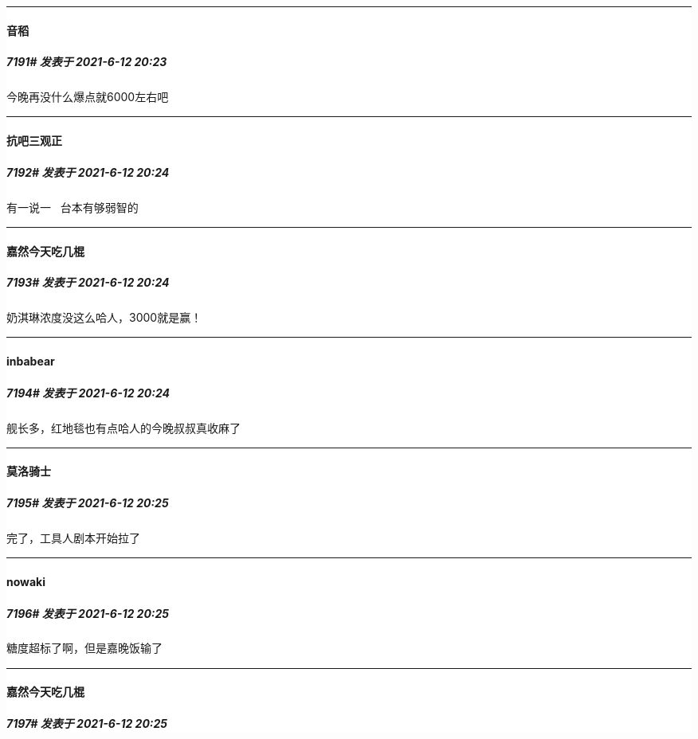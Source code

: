 
-----

####  音稻  
##### 7191#       发表于 2021-6-12 20:23


今晚再没什么爆点就6000左右吧 


-----

####  抗吧三观正  
##### 7192#       发表于 2021-6-12 20:24


有一说一   台本有够弱智的


-----

####  嘉然今天吃几棍  
##### 7193#       发表于 2021-6-12 20:24


奶淇琳浓度没这么哈人，3000就是赢！


-----

####  inbabear  
##### 7194#       发表于 2021-6-12 20:24


舰长多，红地毯也有点哈人的今晚叔叔真收麻了


-----

####  莫洛骑士  
##### 7195#       发表于 2021-6-12 20:25


完了，工具人剧本开始拉了


-----

####  nowaki  
##### 7196#       发表于 2021-6-12 20:25


糖度超标了啊，但是嘉晚饭输了


-----

####  嘉然今天吃几棍  
##### 7197#       发表于 2021-6-12 20:25
